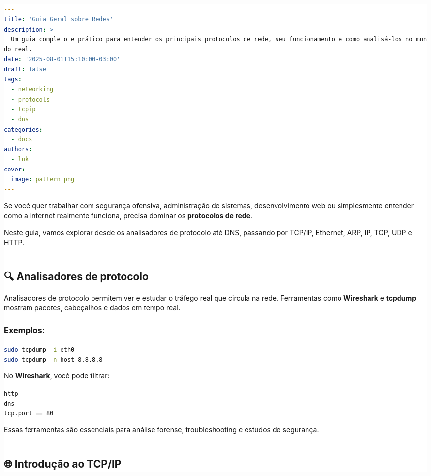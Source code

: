 ```yaml
---
title: 'Guia Geral sobre Redes'
description: >
  Um guia completo e prático para entender os principais protocolos de rede, seu funcionamento e como analisá-los no mundo real.
date: '2025-08-01T15:10:00-03:00'
draft: false
tags:
  - networking
  - protocols
  - tcpip
  - dns
categories:
  - docs
authors:
  - luk
cover:
  image: pattern.png
---
```


Se você quer trabalhar com segurança ofensiva, administração de sistemas, desenvolvimento web ou simplesmente entender como a internet realmente funciona, precisa dominar os **protocolos de rede**.

Neste guia, vamos explorar desde os analisadores de protocolo até DNS, passando por TCP/IP, Ethernet, ARP, IP, TCP, UDP e HTTP.

---

## 🔍 Analisadores de protocolo

Analisadores de protocolo permitem ver e estudar o tráfego real que circula na rede. Ferramentas como **Wireshark** e **tcpdump** mostram pacotes, cabeçalhos e dados em tempo real.

### Exemplos:
```bash
sudo tcpdump -i eth0
sudo tcpdump -n host 8.8.8.8
```

No **Wireshark**, você pode filtrar:
```
http
dns
tcp.port == 80
```

Essas ferramentas são essenciais para análise forense, troubleshooting e estudos de segurança.

---

## 🌐 Introdução ao TCP/IP
